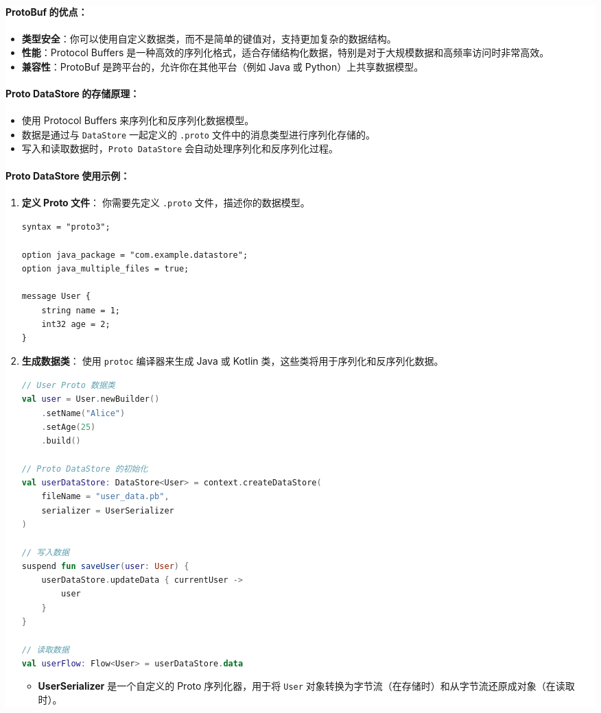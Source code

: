 #### **ProtoBuf 的优点**：

- **类型安全**：你可以使用自定义数据类，而不是简单的键值对，支持更加复杂的数据结构。
- **性能**：Protocol Buffers 是一种高效的序列化格式，适合存储结构化数据，特别是对于大规模数据和高频率访问时非常高效。
- **兼容性**：ProtoBuf 是跨平台的，允许你在其他平台（例如 Java 或 Python）上共享数据模型。

#### **Proto DataStore 的存储原理**：

- 使用 Protocol Buffers 来序列化和反序列化数据模型。
- 数据是通过与 `DataStore` 一起定义的 `.proto` 文件中的消息类型进行序列化存储的。
- 写入和读取数据时，`Proto DataStore` 会自动处理序列化和反序列化过程。

#### **Proto DataStore 使用示例**：

1. **定义 Proto 文件**： 你需要先定义 `.proto` 文件，描述你的数据模型。

   ```Proto 
   syntax = "proto3";
   
   option java_package = "com.example.datastore";
   option java_multiple_files = true;
   
   message User {
       string name = 1;
       int32 age = 2;
   }
   ```

2. **生成数据类**： 使用 `protoc` 编译器来生成 Java 或 Kotlin 类，这些类将用于序列化和反序列化数据。

   ```kotlin
   // User Proto 数据类
   val user = User.newBuilder()
       .setName("Alice")
       .setAge(25)
       .build()
   
   // Proto DataStore 的初始化
   val userDataStore: DataStore<User> = context.createDataStore(
       fileName = "user_data.pb", 
       serializer = UserSerializer
   )
   
   // 写入数据
   suspend fun saveUser(user: User) {
       userDataStore.updateData { currentUser ->
           user
       }
   }
   
   // 读取数据
   val userFlow: Flow<User> = userDataStore.data
   ```

   - **UserSerializer** 是一个自定义的 Proto 序列化器，用于将 `User` 对象转换为字节流（在存储时）和从字节流还原成对象（在读取时）。
